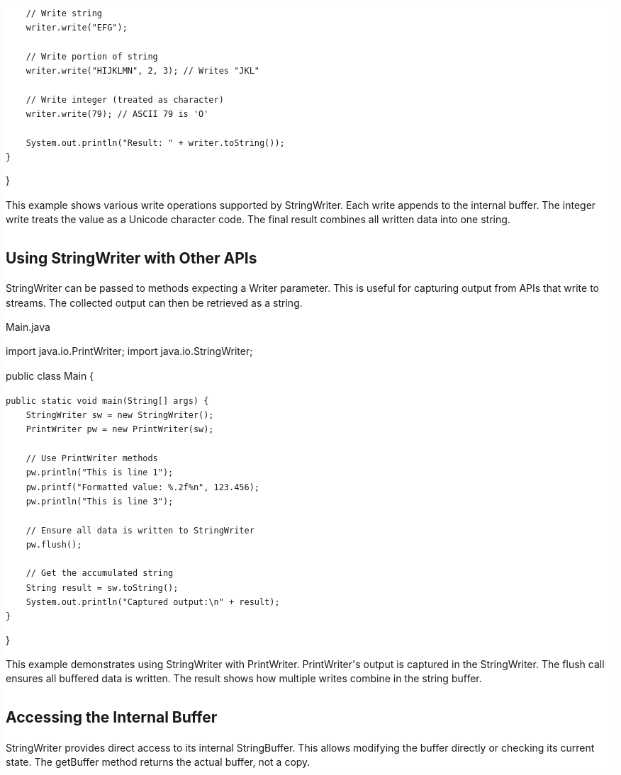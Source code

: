         // Write string
        writer.write("EFG");
        
        // Write portion of string
        writer.write("HIJKLMN", 2, 3); // Writes "JKL"
        
        // Write integer (treated as character)
        writer.write(79); // ASCII 79 is 'O'
        
        System.out.println("Result: " + writer.toString());
    }
}

This example shows various write operations supported by StringWriter. Each write
appends to the internal buffer. The integer write treats the value as a Unicode
character code. The final result combines all written data into one string.

## Using StringWriter with Other APIs

StringWriter can be passed to methods expecting a Writer parameter. This is
useful for capturing output from APIs that write to streams. The collected output
can then be retrieved as a string.

Main.java
  

import java.io.PrintWriter;
import java.io.StringWriter;

public class Main {

    public static void main(String[] args) {
        StringWriter sw = new StringWriter();
        PrintWriter pw = new PrintWriter(sw);
        
        // Use PrintWriter methods
        pw.println("This is line 1");
        pw.printf("Formatted value: %.2f%n", 123.456);
        pw.println("This is line 3");
        
        // Ensure all data is written to StringWriter
        pw.flush();
        
        // Get the accumulated string
        String result = sw.toString();
        System.out.println("Captured output:\n" + result);
    }
}

This example demonstrates using StringWriter with PrintWriter. PrintWriter's
output is captured in the StringWriter. The flush call ensures all buffered data
is written. The result shows how multiple writes combine in the string buffer.

## Accessing the Internal Buffer

StringWriter provides direct access to its internal StringBuffer. This allows
modifying the buffer directly or checking its current state. The getBuffer
method returns the actual buffer, not a copy.
